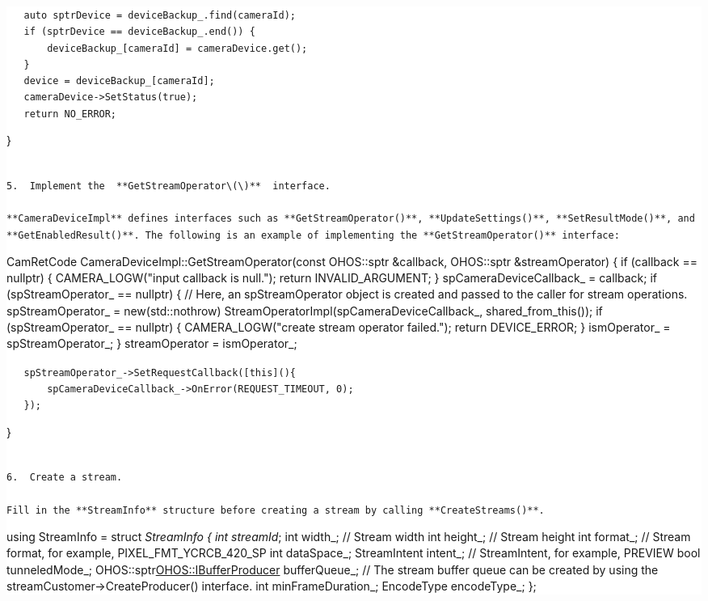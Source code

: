       auto sptrDevice = deviceBackup_.find(cameraId);
       if (sptrDevice == deviceBackup_.end()) {
           deviceBackup_[cameraId] = cameraDevice.get();
       }
       device = deviceBackup_[cameraId];
       cameraDevice->SetStatus(true);
       return NO_ERROR;
   }
   ```

5.  Implement the  **GetStreamOperator\(\)**  interface.

   **CameraDeviceImpl** defines interfaces such as **GetStreamOperator()**, **UpdateSettings()**, **SetResultMode()**, and **GetEnabledResult()**. The following is an example of implementing the **GetStreamOperator()** interface:

   ```
   CamRetCode CameraDeviceImpl::GetStreamOperator(const OHOS::sptr<IStreamOperatorCallback> &callback,
    OHOS::sptr<IStreamOperator> &streamOperator)
   {
       if (callback == nullptr) {
           CAMERA_LOGW("input callback is null.");
           return INVALID_ARGUMENT;
       }
       spCameraDeviceCallback_ = callback;
       if (spStreamOperator_ == nullptr) {
           // Here, an spStreamOperator object is created and passed to the caller for stream operations.
           spStreamOperator_ = new(std::nothrow) StreamOperatorImpl(spCameraDeviceCallback_, shared_from_this());
           if (spStreamOperator_ == nullptr) {
               CAMERA_LOGW("create stream operator failed.");
               return DEVICE_ERROR;
           }
           ismOperator_ = spStreamOperator_;
       }
       streamOperator = ismOperator_;
   
       spStreamOperator_->SetRequestCallback([this](){
           spCameraDeviceCallback_->OnError(REQUEST_TIMEOUT, 0);
       });
   }
   ```

6.  Create a stream.

   Fill in the **StreamInfo** structure before creating a stream by calling **CreateStreams()**.

   ```
   using StreamInfo = struct _StreamInfo {
       int streamId_; 
       int width_; // Stream width
       int height_; // Stream height
       int format_; // Stream format, for example, PIXEL_FMT_YCRCB_420_SP
       int dataSpace_; 
       StreamIntent intent_; // StreamIntent, for example, PREVIEW
       bool tunneledMode_;
       OHOS::sptr<OHOS::IBufferProducer> bufferQueue_; // The stream buffer queue can be created by using the streamCustomer->CreateProducer() interface.
       int minFrameDuration_;
       EncodeType encodeType_;
   };
   ```

   ```